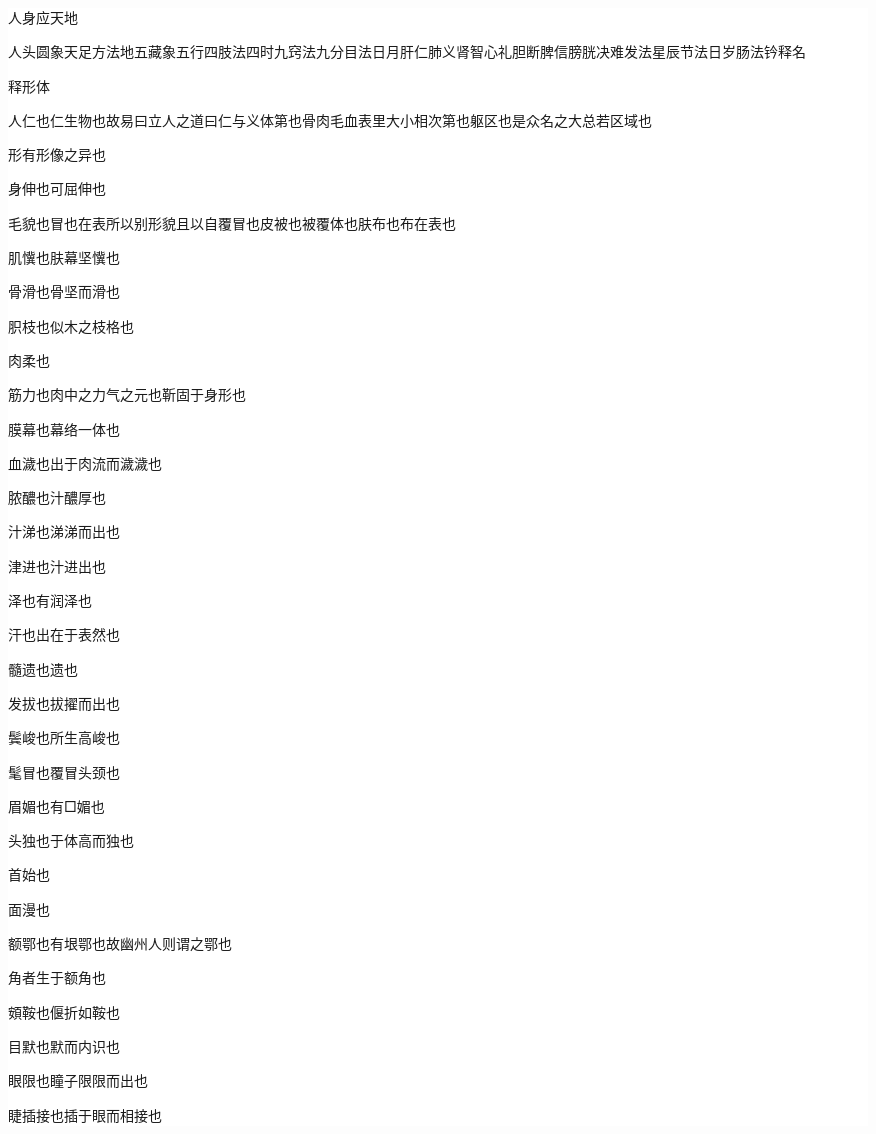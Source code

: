 人身应天地  

人头圆象天足方法地五藏象五行四肢法四时九窍法九分目法日月肝仁肺义肾智心礼胆断脾信膀胱决难发法星辰节法日岁肠法钤释名  

释形体  

人仁也仁生物也故易曰立人之道曰仁与义体第也骨肉毛血表里大小相次第也躯区也是众名之大总若区域也  

形有形像之异也  

身伸也可屈伸也  

毛貌也冒也在表所以别形貌且以自覆冒也皮被也被覆体也肤布也布在表也  

肌懻也肤幕坚懻也  

骨滑也骨坚而滑也  

胑枝也似木之枝格也  

肉柔也  

筋力也肉中之力气之元也靳固于身形也  

膜幕也幕络一体也  

血濊也出于肉流而濊濊也  

脓醲也汁醲厚也  

汁涕也涕涕而出也  

津进也汁进出也  

泽也有润泽也  

汗也出在于表然也  

髓遗也遗也  

发拔也拔擢而出也  

鬓峻也所生高峻也  

髦冒也覆冒头颈也  

眉媚也有□媚也  

头独也于体高而独也  

首始也  

面漫也  

额鄂也有垠鄂也故幽州人则谓之鄂也  

角者生于额角也  

頞鞍也偃折如鞍也  

目默也默而内识也  

眼限也瞳子限限而出也  

睫插接也插于眼而相接也  
